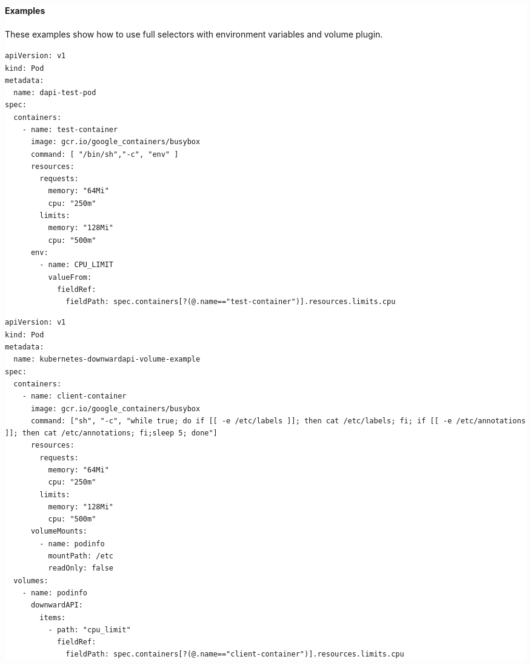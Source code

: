 #### Examples

These examples show how to use full selectors with environment variables and volume plugin.

```
apiVersion: v1
kind: Pod
metadata:
  name: dapi-test-pod
spec:
  containers:
    - name: test-container
      image: gcr.io/google_containers/busybox
      command: [ "/bin/sh","-c", "env" ]
      resources:
        requests:
          memory: "64Mi"
          cpu: "250m"
        limits:
          memory: "128Mi"
          cpu: "500m"
      env:
        - name: CPU_LIMIT
          valueFrom:
            fieldRef:
              fieldPath: spec.containers[?(@.name=="test-container")].resources.limits.cpu
```

```
apiVersion: v1
kind: Pod
metadata:
  name: kubernetes-downwardapi-volume-example
spec:
  containers:
    - name: client-container
      image: gcr.io/google_containers/busybox
      command: ["sh", "-c", "while true; do if [[ -e /etc/labels ]]; then cat /etc/labels; fi; if [[ -e /etc/annotations ]]; then cat /etc/annotations; fi;sleep 5; done"]
      resources:
        requests:
          memory: "64Mi"
          cpu: "250m"
        limits:
          memory: "128Mi"
          cpu: "500m"
      volumeMounts:
        - name: podinfo
          mountPath: /etc
          readOnly: false
  volumes:
    - name: podinfo
      downwardAPI:
        items:
          - path: "cpu_limit"
            fieldRef:
              fieldPath: spec.containers[?(@.name=="client-container")].resources.limits.cpu
```
